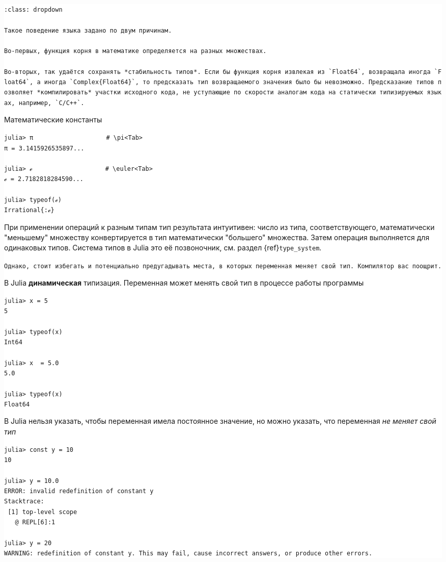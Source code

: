 ```{admonition} Почему?
:class: dropdown

Такое поведение языка задано по двум причинам.

Во-первых, функция корня в математике определяется на разных множествах.

Во-вторых, так удаётся сохранять *стабильность типов*. Если бы функция корня извлекая из `Float64`, возвращала иногда `Float64`, а иногда `Complex{Float64}`, то предсказать тип возвращаемого значения было бы невозможно. Предсказание типов позволяет *компилировать* участки исходного кода, не уступающие по скорости аналогам кода на статически типизируемых языках, например, `C/C++`.
```

Математические константы

```julia-repl
julia> π                    # \pi<Tab>
π = 3.1415926535897...

julia> ℯ                    # \euler<Tab>
ℯ = 2.7182818284590...

julia> typeof(ℯ)
Irrational{:ℯ}

```

При применении операций к разным типам тип результата интуитивен: число из типа, соответствующего, математически "меньшему" множеству конвертируется в тип математически "большего" множества. Затем операция выполняется для одинаковых типов. Система типов в Julia это её позвоночник, см. раздел {ref}`type_system`.

```{margin}
Однако, стоит избегать и потенциально предугадывать места, в которых переменная меняет свой тип. Компилятор вас поощрит.
```
В Julia **динамическая** типизация. Переменная может менять свой тип в процессе работы программы

```julia-repl
julia> x = 5
5

julia> typeof(x)
Int64

julia> x  = 5.0
5.0

julia> typeof(x)
Float64
```

В Julia нельзя указать, чтобы переменная имела постоянное значение, но можно указать, что переменная *не меняет свой тип*

```julia-repl
julia> const y = 10
10

julia> y = 10.0
ERROR: invalid redefinition of constant y
Stacktrace:
 [1] top-level scope
   @ REPL[6]:1

julia> y = 20
WARNING: redefinition of constant y. This may fail, cause incorrect answers, or produce other errors.
```

[^pkgenv]: Программный пакет *package* это библиотека кода. Окружение *environment* позволяет исполнить код только с необходимыми пакетами, что уменьшает количество конфликтов версий между ними.
